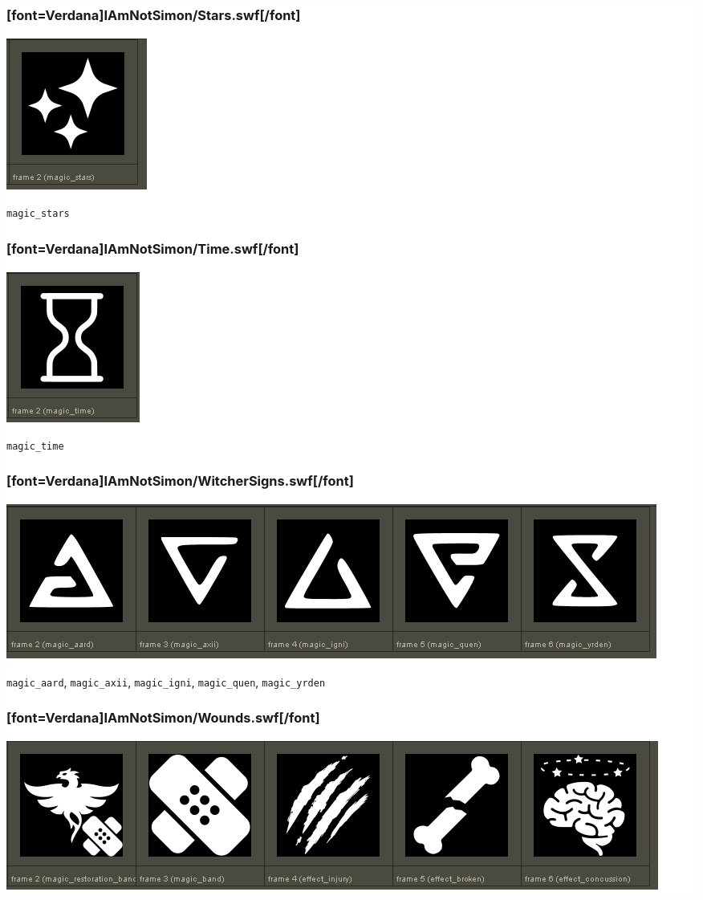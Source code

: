 ### \[font=Verdana\]**IAmNotSimon/Stars.swf**\[/font\]

![icon preview](https://raw.githubusercontent.com/GroundAura/The-Handy-Icon-Collection-Collective/main/docs/images/screenshots/THICC/(IAmNotSimon%5EStars.swf).png)

`magic_stars`

### \[font=Verdana\]**IAmNotSimon/Time.swf**\[/font\]

![icon preview](https://raw.githubusercontent.com/GroundAura/The-Handy-Icon-Collection-Collective/main/docs/images/screenshots/THICC/(IAmNotSimon%5ETime.swf).png)

`magic_time`

### \[font=Verdana\]**IAmNotSimon/WitcherSigns.swf**\[/font\]

![icon preview](https://raw.githubusercontent.com/GroundAura/The-Handy-Icon-Collection-Collective/main/docs/images/screenshots/THICC/(IAmNotSimon%5EWitcherSigns.swf).png)

`magic_aard`, `magic_axii`, `magic_igni`, `magic_quen`, `magic_yrden`

### \[font=Verdana\]**IAmNotSimon/Wounds.swf**\[/font\]

![icon preview](https://raw.githubusercontent.com/GroundAura/The-Handy-Icon-Collection-Collective/main/docs/images/screenshots/THICC/(IAmNotSimon%5EWounds.swf).png)
